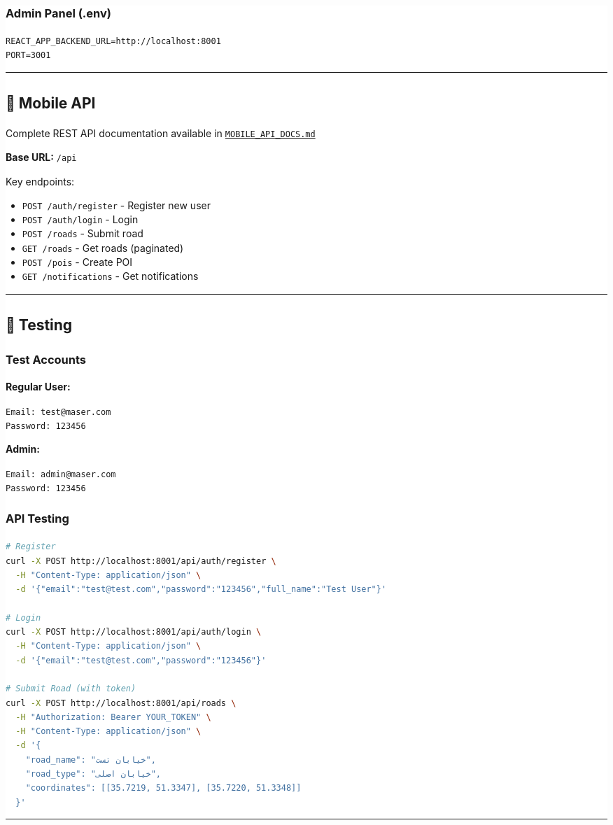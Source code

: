 ### Admin Panel (.env)
```env
REACT_APP_BACKEND_URL=http://localhost:8001
PORT=3001
```

---

## 📱 Mobile API

Complete REST API documentation available in [`MOBILE_API_DOCS.md`](./MOBILE_API_DOCS.md)

**Base URL:** `/api`

Key endpoints:
- `POST /auth/register` - Register new user
- `POST /auth/login` - Login
- `POST /roads` - Submit road
- `GET /roads` - Get roads (paginated)
- `POST /pois` - Create POI
- `GET /notifications` - Get notifications

---

## 🧪 Testing

### Test Accounts

**Regular User:**
```
Email: test@maser.com
Password: 123456
```

**Admin:**
```
Email: admin@maser.com
Password: 123456
```

### API Testing
```bash
# Register
curl -X POST http://localhost:8001/api/auth/register \
  -H "Content-Type: application/json" \
  -d '{"email":"test@test.com","password":"123456","full_name":"Test User"}'

# Login
curl -X POST http://localhost:8001/api/auth/login \
  -H "Content-Type: application/json" \
  -d '{"email":"test@test.com","password":"123456"}'

# Submit Road (with token)
curl -X POST http://localhost:8001/api/roads \
  -H "Authorization: Bearer YOUR_TOKEN" \
  -H "Content-Type: application/json" \
  -d '{
    "road_name": "خیابان تست",
    "road_type": "خیابان اصلی",
    "coordinates": [[35.7219, 51.3347], [35.7220, 51.3348]]
  }'
```

---